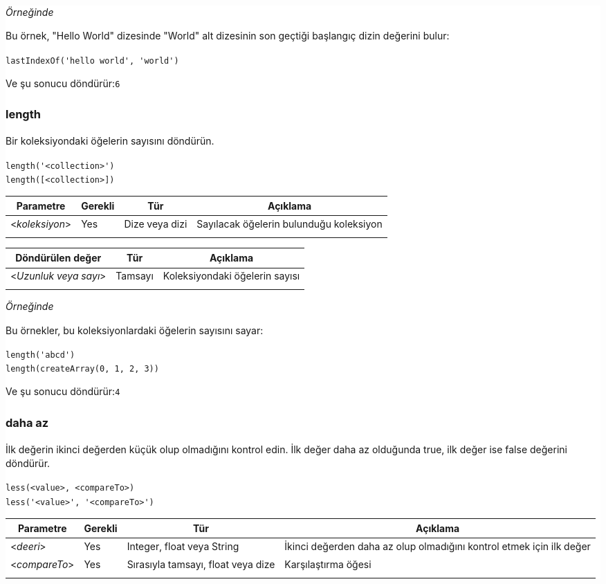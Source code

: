 *Örneğinde*

Bu örnek, "Hello World" dizesinde "World" alt dizesinin son geçtiği başlangıç dizin değerini bulur:

```
lastIndexOf('hello world', 'world')
```

Ve şu sonucu döndürür:`6`

<a name="length"></a>

### <a name="length"></a>length

Bir koleksiyondaki öğelerin sayısını döndürün.

```
length('<collection>')
length([<collection>])
```

| Parametre | Gerekli | Tür | Açıklama |
| --------- | -------- | ---- | ----------- |
| <*koleksiyon*> | Yes | Dize veya dizi | Sayılacak öğelerin bulunduğu koleksiyon |
|||||

| Döndürülen değer | Tür | Açıklama |
| ------------ | ---- | ----------- |
| <*Uzunluk veya sayı*> | Tamsayı | Koleksiyondaki öğelerin sayısı |
||||

*Örneğinde*

Bu örnekler, bu koleksiyonlardaki öğelerin sayısını sayar:

```
length('abcd')
length(createArray(0, 1, 2, 3))
```

Ve şu sonucu döndürür:`4`

<a name="less"></a>

### <a name="less"></a>daha az

İlk değerin ikinci değerden küçük olup olmadığını kontrol edin.
İlk değer daha az olduğunda true, ilk değer ise false değerini döndürür.

```
less(<value>, <compareTo>)
less('<value>', '<compareTo>')
```

| Parametre | Gerekli | Tür | Açıklama |
| --------- | -------- | ---- | ----------- |
| <*deeri*> | Yes | Integer, float veya String | İkinci değerden daha az olup olmadığını kontrol etmek için ilk değer |
| <*compareTo*> | Yes | Sırasıyla tamsayı, float veya dize | Karşılaştırma öğesi |
|||||
